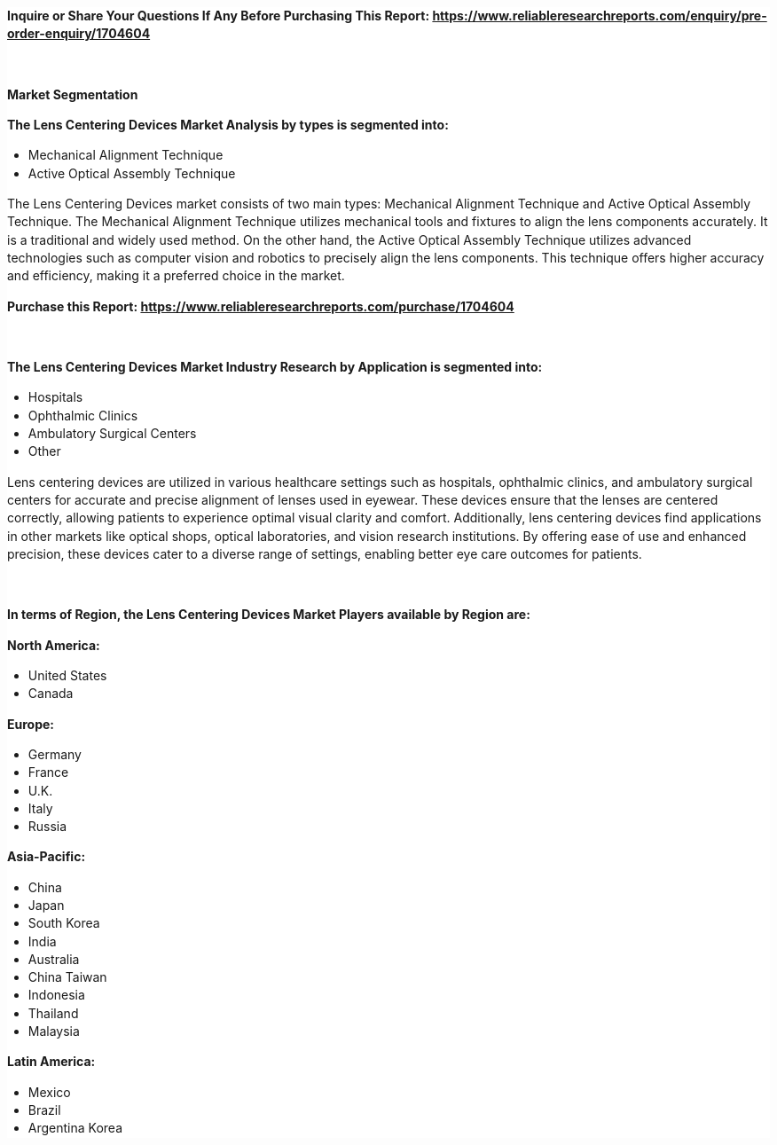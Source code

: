 <p><strong>Inquire or Share Your Questions If Any Before Purchasing This Report: <a href="https://www.reliableresearchreports.com/enquiry/pre-order-enquiry/1704604">https://www.reliableresearchreports.com/enquiry/pre-order-enquiry/1704604</a></strong></p>
<p>&nbsp;</p>
<p><strong>Market Segmentation</strong></p>
<p><strong>The Lens Centering Devices Market Analysis by types is segmented into:</strong></p>
<p><ul><li>Mechanical Alignment Technique</li><li>Active Optical Assembly Technique</li></ul></p>
<p><p>The Lens Centering Devices market consists of two main types: Mechanical Alignment Technique and Active Optical Assembly Technique. The Mechanical Alignment Technique utilizes mechanical tools and fixtures to align the lens components accurately. It is a traditional and widely used method. On the other hand, the Active Optical Assembly Technique utilizes advanced technologies such as computer vision and robotics to precisely align the lens components. This technique offers higher accuracy and efficiency, making it a preferred choice in the market.</p></p>
<p><strong>Purchase this Report:&nbsp;<a href="https://www.reliableresearchreports.com/purchase/1704604">https://www.reliableresearchreports.com/purchase/1704604</a></strong></p>
<p>&nbsp;</p>
<p><strong>The Lens Centering Devices Market Industry Research by Application is segmented into:</strong></p>
<p><ul><li>Hospitals</li><li>Ophthalmic Clinics</li><li>Ambulatory Surgical Centers</li><li>Other</li></ul></p>
<p><p>Lens centering devices are utilized in various healthcare settings such as hospitals, ophthalmic clinics, and ambulatory surgical centers for accurate and precise alignment of lenses used in eyewear. These devices ensure that the lenses are centered correctly, allowing patients to experience optimal visual clarity and comfort. Additionally, lens centering devices find applications in other markets like optical shops, optical laboratories, and vision research institutions. By offering ease of use and enhanced precision, these devices cater to a diverse range of settings, enabling better eye care outcomes for patients.</p></p>
<p>&nbsp;</p>
<p><strong>In terms of Region, the Lens Centering Devices Market Players available by Region are:</strong></p>
<p>
    <p> <strong> North America: </strong>
        <ul>
            <li>United States</li>
            <li>Canada</li>
        </ul>
        </p> 
    <p> <strong> Europe: </strong>
        <ul>
            <li>Germany</li>
            <li>France</li>
            <li>U.K.</li>
            <li>Italy</li>
            <li>Russia</li>
        </ul>
        </p> 
    <p> <strong> Asia-Pacific: </strong>
        <ul>
            <li>China</li>
            <li>Japan</li>
            <li>South Korea</li>
            <li>India</li>
            <li>Australia</li>
            <li>China Taiwan</li>
            <li>Indonesia</li>
            <li>Thailand</li>
            <li>Malaysia</li>
        </ul>
        </p> 
    <p> <strong> Latin America: </strong>
        <ul>
            <li>Mexico</li>
            <li>Brazil</li>
            <li>Argentina Korea</li>